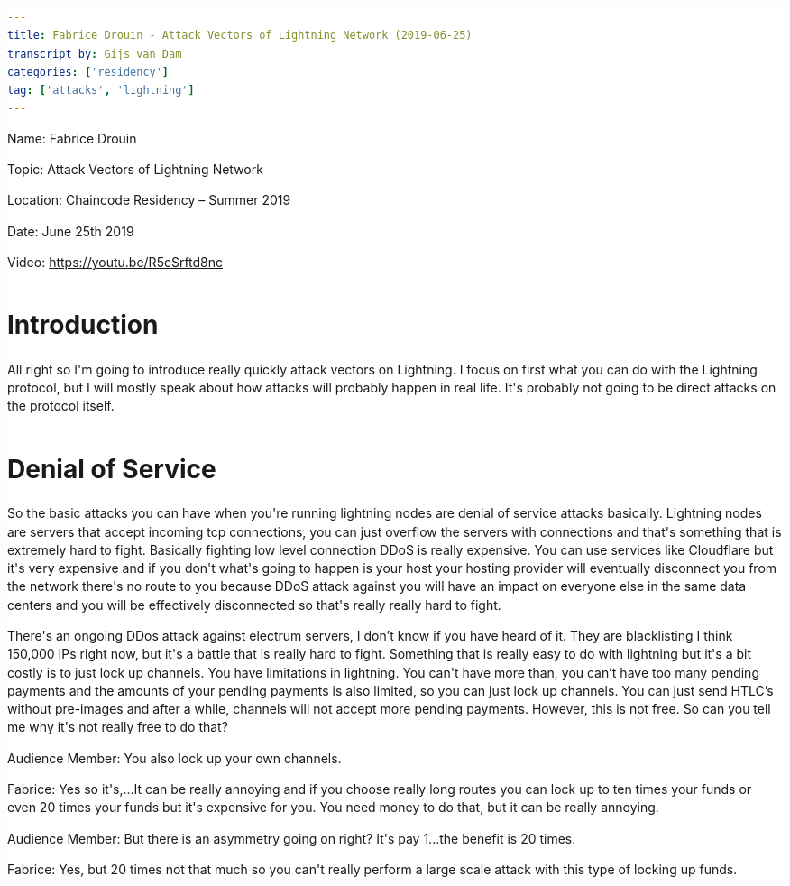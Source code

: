 ```yaml
---
title: Fabrice Drouin - Attack Vectors of Lightning Network (2019-06-25)
transcript_by: Gijs van Dam
categories: ['residency']
tag: ['attacks', 'lightning']
---
```


Name: Fabrice Drouin

Topic: Attack Vectors of Lightning Network

Location: Chaincode Residency – Summer 2019

Date: June 25th 2019

Video: https://youtu.be/R5cSrftd8nc

# Introduction

All right so I'm going to introduce really quickly attack vectors on Lightning. I focus on first what you can do with the Lightning protocol, but I will mostly speak about how attacks will probably happen in real life. It's probably not going to be direct attacks on the protocol itself. 

# Denial of Service

So the basic attacks you can have when you're running lightning nodes are denial of service attacks basically. Lightning nodes are servers that accept incoming tcp connections, you can just overflow the servers with connections and that's something that is extremely hard to fight. Basically fighting low level connection DDoS  is really expensive. You can use services like Cloudflare but it's very expensive and if you don't what's going to happen is your host your hosting provider will eventually disconnect you from the network there's no route to you because DDoS attack against you will have an impact on everyone else in the same data centers and you will be effectively disconnected so that's really really hard to fight. 

There's an ongoing DDos attack against electrum servers, I don’t know if you have heard of it. They are blacklisting I think 150,000 IPs right now, but it's a battle that is really hard to fight. Something that is really easy to do with lightning but it's a bit costly is to just lock up channels. You have limitations in lightning. You can't have more than, you can’t have too many pending payments and the amounts of your pending payments is also limited, so you can just lock up channels. You can just send HTLC’s without pre-images and after a while, channels will not accept more pending payments. However, this is not free. So can you tell me why it's not really free to do that? 


Audience Member: You also lock up your own channels.

Fabrice: Yes so it's,...It can be really annoying and if you choose really long routes you can lock up to ten times your funds or even 20 times your funds but it's expensive for you. You need money to do that, but it can be really annoying. 

Audience Member: But there is an asymmetry going on right? It's pay 1...the benefit is 20 times. 


Fabrice: Yes, but 20 times not that much so you can't really perform a large scale attack with this type of locking up funds.

